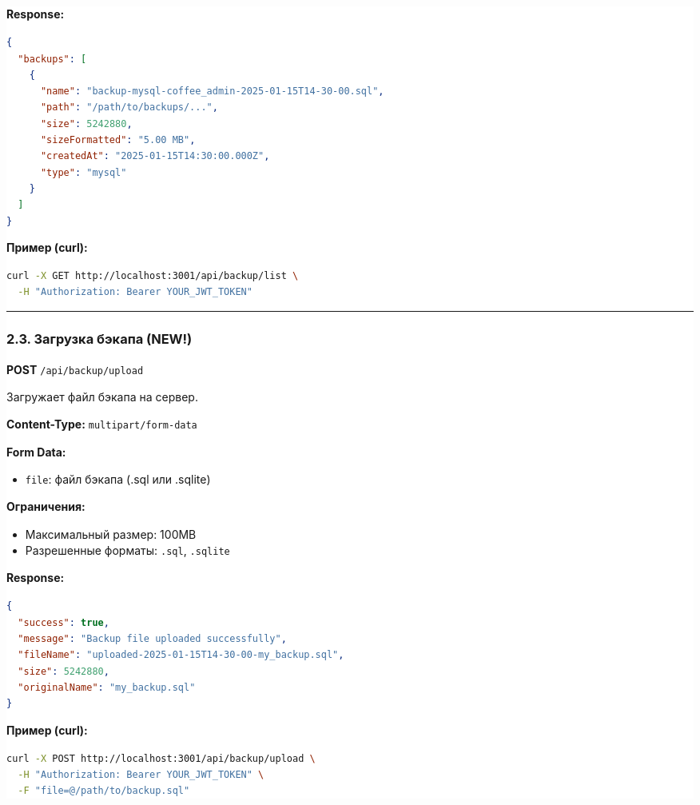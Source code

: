 **Response:**
```json
{
  "backups": [
    {
      "name": "backup-mysql-coffee_admin-2025-01-15T14-30-00.sql",
      "path": "/path/to/backups/...",
      "size": 5242880,
      "sizeFormatted": "5.00 MB",
      "createdAt": "2025-01-15T14:30:00.000Z",
      "type": "mysql"
    }
  ]
}
```

**Пример (curl):**
```bash
curl -X GET http://localhost:3001/api/backup/list \
  -H "Authorization: Bearer YOUR_JWT_TOKEN"
```

---

### 2.3. Загрузка бэкапа (NEW!)

**POST** `/api/backup/upload`

Загружает файл бэкапа на сервер.

**Content-Type:** `multipart/form-data`

**Form Data:**
- `file`: файл бэкапа (.sql или .sqlite)

**Ограничения:**
- Максимальный размер: 100MB
- Разрешенные форматы: `.sql`, `.sqlite`

**Response:**
```json
{
  "success": true,
  "message": "Backup file uploaded successfully",
  "fileName": "uploaded-2025-01-15T14-30-00-my_backup.sql",
  "size": 5242880,
  "originalName": "my_backup.sql"
}
```

**Пример (curl):**
```bash
curl -X POST http://localhost:3001/api/backup/upload \
  -H "Authorization: Bearer YOUR_JWT_TOKEN" \
  -F "file=@/path/to/backup.sql"
```
